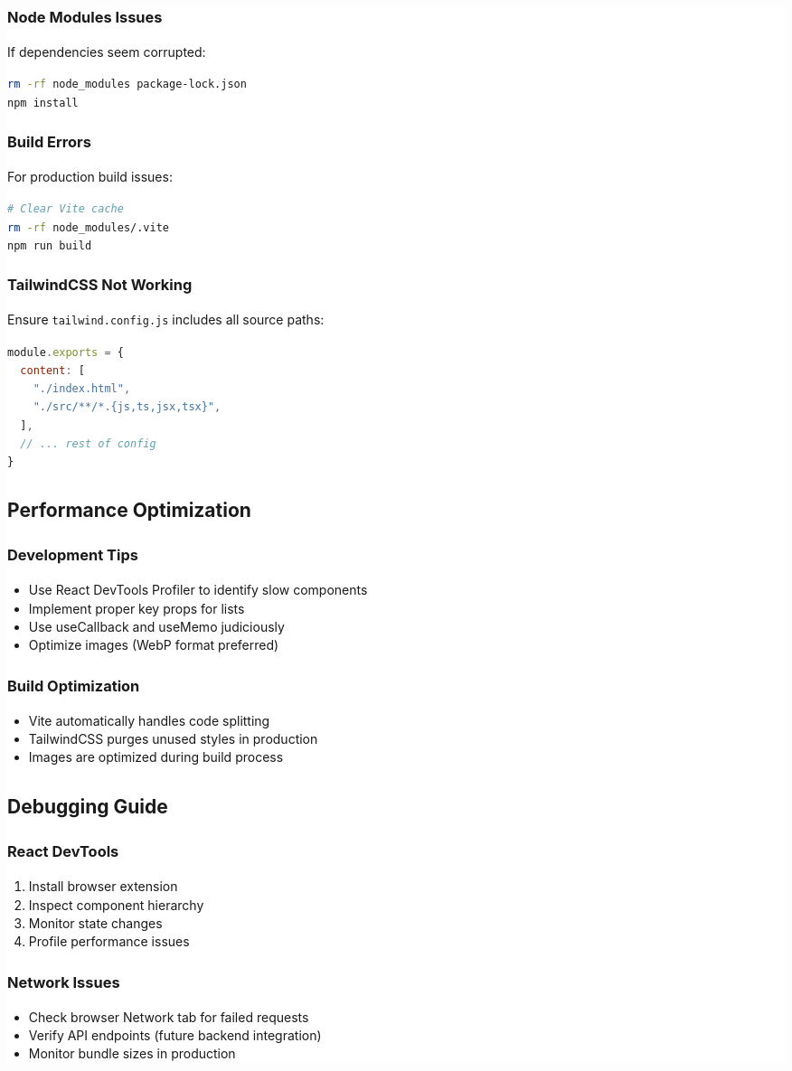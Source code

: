 ### Node Modules Issues
If dependencies seem corrupted:
```bash
rm -rf node_modules package-lock.json
npm install
```

### Build Errors
For production build issues:
```bash
# Clear Vite cache
rm -rf node_modules/.vite
npm run build
```

### TailwindCSS Not Working
Ensure `tailwind.config.js` includes all source paths:
```javascript
module.exports = {
  content: [
    "./index.html",
    "./src/**/*.{js,ts,jsx,tsx}",
  ],
  // ... rest of config
}
```

## Performance Optimization

### Development Tips
- Use React DevTools Profiler to identify slow components
- Implement proper key props for lists
- Use useCallback and useMemo judiciously
- Optimize images (WebP format preferred)

### Build Optimization
- Vite automatically handles code splitting
- TailwindCSS purges unused styles in production
- Images are optimized during build process

## Debugging Guide

### React DevTools
1. Install browser extension
2. Inspect component hierarchy
3. Monitor state changes
4. Profile performance issues

### Network Issues
- Check browser Network tab for failed requests
- Verify API endpoints (future backend integration)
- Monitor bundle sizes in production
